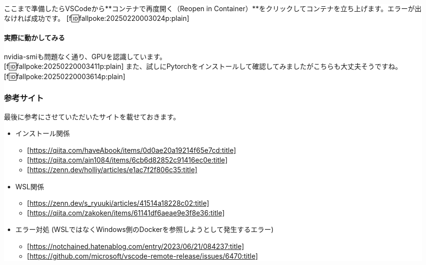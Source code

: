 ここまで準備したらVSCodeから**コンテナで再度開く（Reopen in Container）**をクリックしてコンテナを立ち上げます。エラーが出なければ成功です。
[f:id:fallpoke:20250220003024p:plain]

#### 実際に動かしてみる
nvidia-smiも問題なく通り、GPUを認識しています。  
[f:id:fallpoke:20250220003411p:plain]
また、試しにPytorchをインストールして確認してみましたがこちらも大丈夫そうですね。  
[f:id:fallpoke:20250220003614p:plain]


### 参考サイト
最後に参考にさせていただいたサイトを載せておきます。

- インストール関係  
  - [https://qiita.com/haveAbook/items/0d0ae20a19214f65e7cd:title]  
  - [https://qiita.com/ain1084/items/6cb6d82852c91416ec0e:title]  
  - [https://zenn.dev/holliy/articles/e1ac7f2f806c35:title]

- WSL関係  
  - [https://zenn.dev/s_ryuuki/articles/41514a18228c02:title]  
  - [https://qiita.com/zakoken/items/61141df6aeae9e3f8e36:title]

- エラー対処
(WSLではなくWindows側のDockerを参照しようとして発生するエラー) 
  - [https://notchained.hatenablog.com/entry/2023/06/21/084237:title]  
  - [https://github.com/microsoft/vscode-remote-release/issues/6470:title]  
